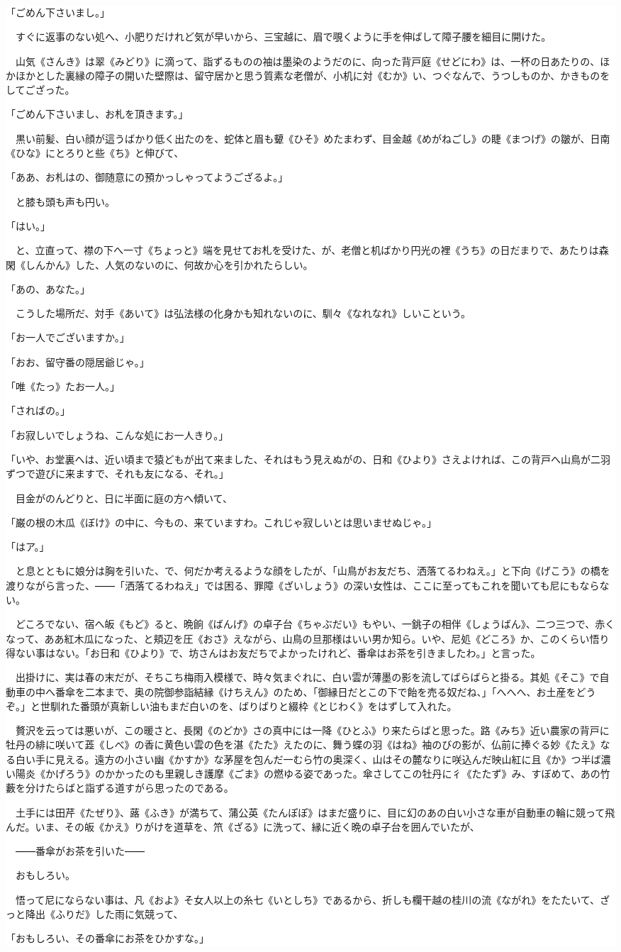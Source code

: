 「ごめん下さいまし。」

　すぐに返事のない処へ、小肥りだけれど気が早いから、三宝越に、眉で覗くように手を伸ばして障子腰を細目に開けた。

　山気《さんき》は翠《みどり》に滴って、詣ずるものの袖は墨染のようだのに、向った背戸庭《せどにわ》は、一杯の日あたりの、ほかほかとした裏縁の障子の開いた壁際は、留守居かと思う質素な老僧が、小机に対《むか》い、つぐなんで、うつしものか、かきものをしてござった。

「ごめん下さいまし、お札を頂きます。」

　黒い前髪、白い顔が這うばかり低く出たのを、蛇体と眉も顰《ひそ》めたまわず、目金越《めがねごし》の睫《まつげ》の皺が、日南《ひな》にとろりと些《ち》と伸びて、

「ああ、お札はの、御随意にの預かっしゃってようござるよ。」

　と膝も頭も声も円い。

「はい。」

　と、立直って、襟の下へ一寸《ちょっと》端を見せてお札を受けた、が、老僧と机ばかり円光の裡《うち》の日だまりで、あたりは森閑《しんかん》した、人気のないのに、何故か心を引かれたらしい。

「あの、あなた。」

　こうした場所だ、対手《あいて》は弘法様の化身かも知れないのに、馴々《なれなれ》しいこという。

「お一人でございますか。」

「おお、留守番の隠居爺じゃ。」

「唯《たっ》たお一人。」

「さればの。」

「お寂しいでしょうね、こんな処にお一人きり。」

「いや、お堂裏へは、近い頃まで猿どもが出て来ました、それはもう見えぬがの、日和《ひより》さえよければ、この背戸へ山鳥が二羽ずつで遊びに来ますで、それも友になる、それ。」

　目金がのんどりと、日に半面に庭の方へ傾いて、

「巌の根の木瓜《ぼけ》の中に、今もの、来ていますわ。これじゃ寂しいとは思いませぬじゃ。」

「はア。」

　と息とともに娘分は胸を引いた、で、何だか考えるような顔をしたが、「山鳥がお友だち、洒落てるわねえ。」と下向《げこう》の橋を渡りながら言った、――「洒落てるわねえ」では困る、罪障《ざいしょう》の深い女性は、ここに至ってもこれを聞いても尼にもならない。

　どころでない、宿へ皈《もど》ると、晩餉《ばんげ》の卓子台《ちゃぶだい》もやい、一銚子の相伴《しょうばん》、二つ三つで、赤くなって、ああ紅木瓜になった、と頬辺を圧《おさ》えながら、山鳥の旦那様はいい男か知ら。いや、尼処《どころ》か、このくらい悟り得ない事はない。「お日和《ひより》で、坊さんはお友だちでよかったけれど、番傘はお茶を引きましたわ。」と言った。

　出掛けに、実は春の末だが、そちこち梅雨入模様で、時々気まぐれに、白い雲が薄墨の影を流してばらばらと掛る。其処《そこ》で自動車の中へ番傘を二本まで、奥の院御参詣結縁《けちえん》のため、「御縁日だとこの下で飴を売る奴だね、」「へへへ、お土産をどうぞ。」と世馴れた番頭が真新しい油もまだ白いのを、ばりばりと綴枠《とじわく》をはずして入れた。

　贅沢を云っては悪いが、この暖さと、長閑《のどか》さの真中には一降《ひとふ》り来たらばと思った。路《みち》近い農家の背戸に牡丹の緋に咲いて蕋《しべ》の香に黄色い雲の色を湛《たた》えたのに、舞う蝶の羽《はね》袖のびの影が、仏前に捧ぐる妙《たえ》なる白い手に見える。遠方の小さい幽《かすか》な茅屋を包んだ一むら竹の奥深く、山はその麓なりに咲込んだ映山紅に且《か》つ半ば濃い陽炎《かげろう》のかかったのも里親しき護摩《ごま》の燃ゆる姿であった。傘さしてこの牡丹に彳《たたず》み、すぼめて、あの竹藪を分けたらばと詣ずる道すがら思ったのである。

　土手には田芹《たぜり》、蕗《ふき》が満ちて、蒲公英《たんぽぽ》はまだ盛りに、目に幻のあの白い小さな車が自動車の輪に競って飛んだ。いま、その皈《かえ》りがけを道草を、笊《ざる》に洗って、縁に近く晩の卓子台を囲んでいたが、

　――番傘がお茶を引いた――

　おもしろい。

　悟って尼にならない事は、凡《およ》そ女人以上の糸七《いとしち》であるから、折しも欄干越の桂川の流《ながれ》をたたいて、ざっと降出《ふりだ》した雨に気競って、

「おもしろい、その番傘にお茶をひかすな。」
